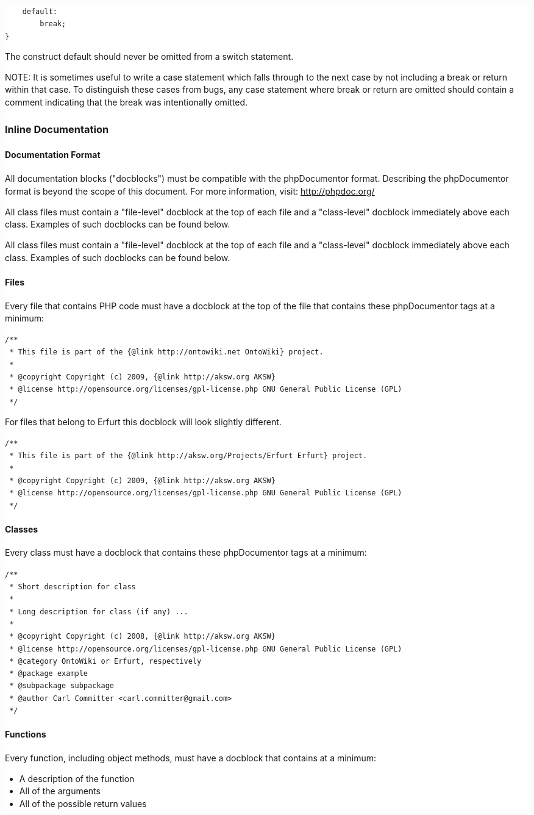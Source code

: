         default:
            break;
    }

The construct default should never be omitted from a switch statement.

NOTE: It is sometimes useful to write a case statement which falls through to the next case by not including a break or return within that case. To distinguish these cases from bugs, any case statement where break or return are omitted should contain a comment indicating that the break was intentionally omitted.

### Inline Documentation
#### Documentation Format
All documentation blocks ("docblocks") must be compatible with the phpDocumentor format. Describing the phpDocumentor format is beyond the scope of this document. For more information, visit: <http://phpdoc.org/>

All class files must contain a "file-level" docblock at the top of each file and a "class-level" docblock immediately above each class. Examples of such docblocks can be found below.

All class files must contain a "file-level" docblock at the top of each file and a "class-level" docblock immediately above each class. Examples of such docblocks can be found below.

#### Files
Every file that contains PHP code must have a docblock at the top of the file that contains these phpDocumentor tags at a minimum:

    /**
     * This file is part of the {@link http://ontowiki.net OntoWiki} project.
     *
     * @copyright Copyright (c) 2009, {@link http://aksw.org AKSW}
     * @license http://opensource.org/licenses/gpl-license.php GNU General Public License (GPL)
     */

For files that belong to Erfurt this docblock will look slightly different.

    /**
     * This file is part of the {@link http://aksw.org/Projects/Erfurt Erfurt} project.
     *
     * @copyright Copyright (c) 2009, {@link http://aksw.org AKSW}
     * @license http://opensource.org/licenses/gpl-license.php GNU General Public License (GPL)
     */

#### Classes
Every class must have a docblock that contains these phpDocumentor tags at a minimum:

    /**
     * Short description for class
     *
     * Long description for class (if any) ...
     *
     * @copyright Copyright (c) 2008, {@link http://aksw.org AKSW}
     * @license http://opensource.org/licenses/gpl-license.php GNU General Public License (GPL)
     * @category OntoWiki or Erfurt, respectively
     * @package example
     * @subpackage subpackage
     * @author Carl Committer <carl.committer@gmail.com>
     */
#### Functions
Every function, including object methods, must have a docblock that contains at a minimum:
* A description of the function
* All of the arguments
* All of the possible return values
